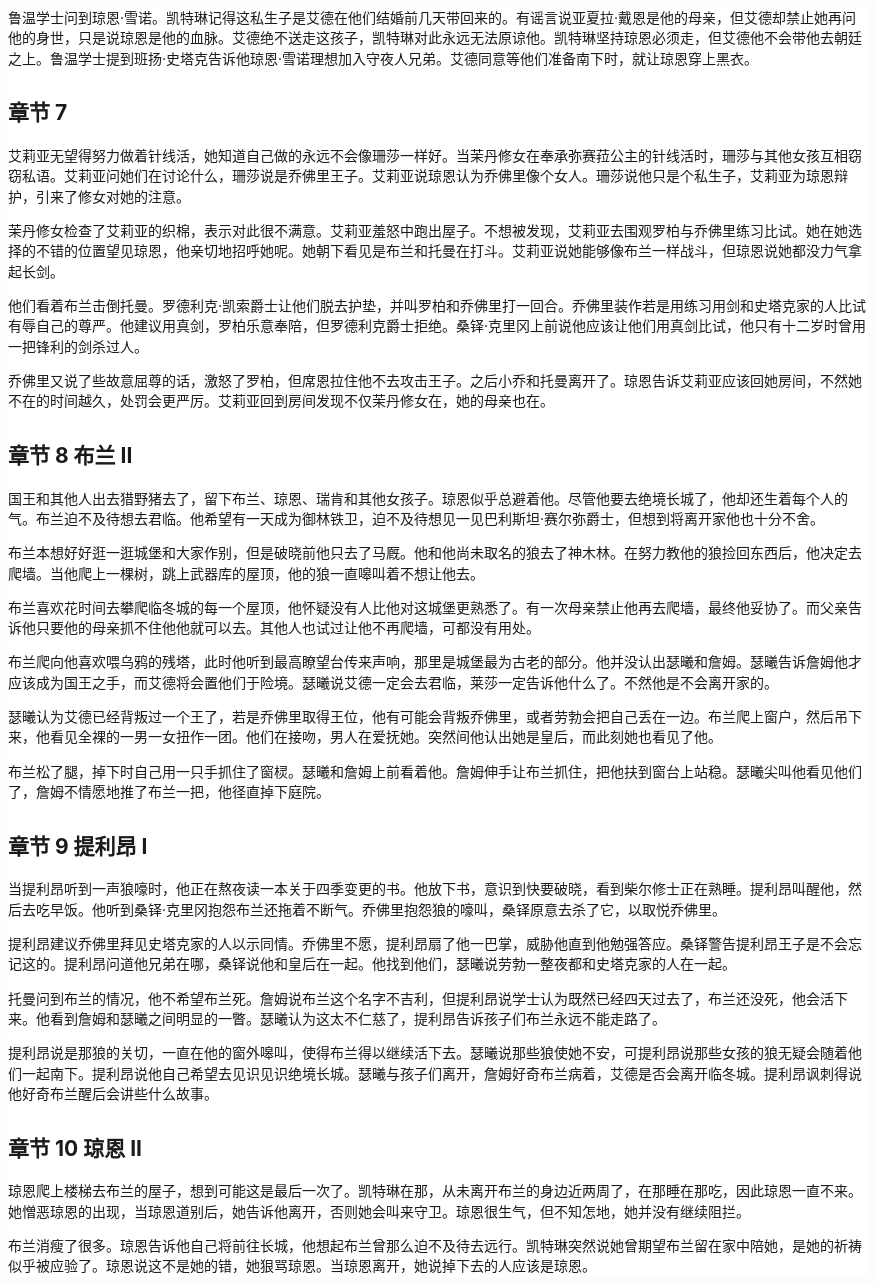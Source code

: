 鲁温学士问到琼恩·雪诺。凯特琳记得这私生子是艾德在他们结婚前几天带回来的。有谣言说亚夏拉·戴恩是他的母亲，但艾德却禁止她再问他的身世，只是说琼恩是他的血脉。艾德绝不送走这孩子，凯特琳对此永远无法原谅他。凯特琳坚持琼恩必须走，但艾德他不会带他去朝廷之上。鲁温学士提到班扬·史塔克告诉他琼恩·雪诺理想加入守夜人兄弟。艾德同意等他们准备南下时，就让琼恩穿上黑衣。 

## 章节 7

艾莉亚无望得努力做着针线活，她知道自己做的永远不会像珊莎一样好。当茉丹修女在奉承弥赛菈公主的针线活时，珊莎与其他女孩互相窃窃私语。艾莉亚问她们在讨论什么，珊莎说是乔佛里王子。艾莉亚说琼恩认为乔佛里像个女人。珊莎说他只是个私生子，艾莉亚为琼恩辩护，引来了修女对她的注意。

茉丹修女检查了艾莉亚的织棉，表示对此很不满意。艾莉亚羞怒中跑出屋子。不想被发现，艾莉亚去围观罗柏与乔佛里练习比试。她在她选择的不错的位置望见琼恩，他亲切地招呼她呢。她朝下看见是布兰和托曼在打斗。艾莉亚说她能够像布兰一样战斗，但琼恩说她都没力气拿起长剑。

他们看着布兰击倒托曼。罗德利克·凯索爵士让他们脱去护垫，并叫罗柏和乔佛里打一回合。乔佛里装作若是用练习用剑和史塔克家的人比试有辱自己的尊严。他建议用真剑，罗柏乐意奉陪，但罗德利克爵士拒绝。桑铎·克里冈上前说他应该让他们用真剑比试，他只有十二岁时曾用一把锋利的剑杀过人。

乔佛里又说了些故意屈尊的话，激怒了罗柏，但席恩拉住他不去攻击王子。之后小乔和托曼离开了。琼恩告诉艾莉亚应该回她房间，不然她不在的时间越久，处罚会更严厉。艾莉亚回到房间发现不仅茉丹修女在，她的母亲也在。 

## 章节 8 布兰 II

国王和其他人出去猎野猪去了，留下布兰、琼恩、瑞肯和其他女孩子。琼恩似乎总避着他。尽管他要去绝境长城了，他却还生着每个人的气。布兰迫不及待想去君临。他希望有一天成为御林铁卫，迫不及待想见一见巴利斯坦·赛尔弥爵士，但想到将离开家他也十分不舍。

布兰本想好好逛一逛城堡和大家作别，但是破晓前他只去了马厩。他和他尚未取名的狼去了神木林。在努力教他的狼捡回东西后，他决定去爬墙。当他爬上一棵树，跳上武器库的屋顶，他的狼一直嗥叫着不想让他去。

布兰喜欢花时间去攀爬临冬城的每一个屋顶，他怀疑没有人比他对这城堡更熟悉了。有一次母亲禁止他再去爬墙，最终他妥协了。而父亲告诉他只要他的母亲抓不住他他就可以去。其他人也试过让他不再爬墙，可都没有用处。

布兰爬向他喜欢喂乌鸦的残塔，此时他听到最高瞭望台传来声响，那里是城堡最为古老的部分。他并没认出瑟曦和詹姆。瑟曦告诉詹姆他才应该成为国王之手，而艾德将会置他们于险境。瑟曦说艾德一定会去君临，莱莎一定告诉他什么了。不然他是不会离开家的。

瑟曦认为艾德已经背叛过一个王了，若是乔佛里取得王位，他有可能会背叛乔佛里，或者劳勃会把自己丢在一边。布兰爬上窗户，然后吊下来，他看见全裸的一男一女扭作一团。他们在接吻，男人在爱抚她。突然间他认出她是皇后，而此刻她也看见了他。

布兰松了腿，掉下时自己用一只手抓住了窗棂。瑟曦和詹姆上前看着他。詹姆伸手让布兰抓住，把他扶到窗台上站稳。瑟曦尖叫他看见他们了，詹姆不情愿地推了布兰一把，他径直掉下庭院。 

## 章节 9 提利昂 I

当提利昂听到一声狼嚎时，他正在熬夜读一本关于四季变更的书。他放下书，意识到快要破晓，看到柴尔修士正在熟睡。提利昂叫醒他，然后去吃早饭。他听到桑铎·克里冈抱怨布兰还拖着不断气。乔佛里抱怨狼的嚎叫，桑铎原意去杀了它，以取悦乔佛里。

提利昂建议乔佛里拜见史塔克家的人以示同情。乔佛里不愿，提利昂扇了他一巴掌，威胁他直到他勉强答应。桑铎警告提利昂王子是不会忘记这的。提利昂问道他兄弟在哪，桑铎说他和皇后在一起。他找到他们，瑟曦说劳勃一整夜都和史塔克家的人在一起。

托曼问到布兰的情况，他不希望布兰死。詹姆说布兰这个名字不吉利，但提利昂说学士认为既然已经四天过去了，布兰还没死，他会活下来。他看到詹姆和瑟曦之间明显的一瞥。瑟曦认为这太不仁慈了，提利昂告诉孩子们布兰永远不能走路了。

提利昂说是那狼的关切，一直在他的窗外嗥叫，使得布兰得以继续活下去。瑟曦说那些狼使她不安，可提利昂说那些女孩的狼无疑会随着他们一起南下。提利昂说他自己希望去见识见识绝境长城。瑟曦与孩子们离开，詹姆好奇布兰病着，艾德是否会离开临冬城。提利昂讽刺得说他好奇布兰醒后会讲些什么故事。 

## 章节 10 琼恩 II

琼恩爬上楼梯去布兰的屋子，想到可能这是最后一次了。凯特琳在那，从未离开布兰的身边近两周了，在那睡在那吃，因此琼恩一直不来。她憎恶琼恩的出现，当琼恩道别后，她告诉他离开，否则她会叫来守卫。琼恩很生气，但不知怎地，她并没有继续阻拦。

布兰消瘦了很多。琼恩告诉他自己将前往长城，他想起布兰曾那么迫不及待去远行。凯特琳突然说她曾期望布兰留在家中陪她，是她的祈祷似乎被应验了。琼恩说这不是她的错，她狠骂琼恩。当琼恩离开，她说掉下去的人应该是琼恩。
